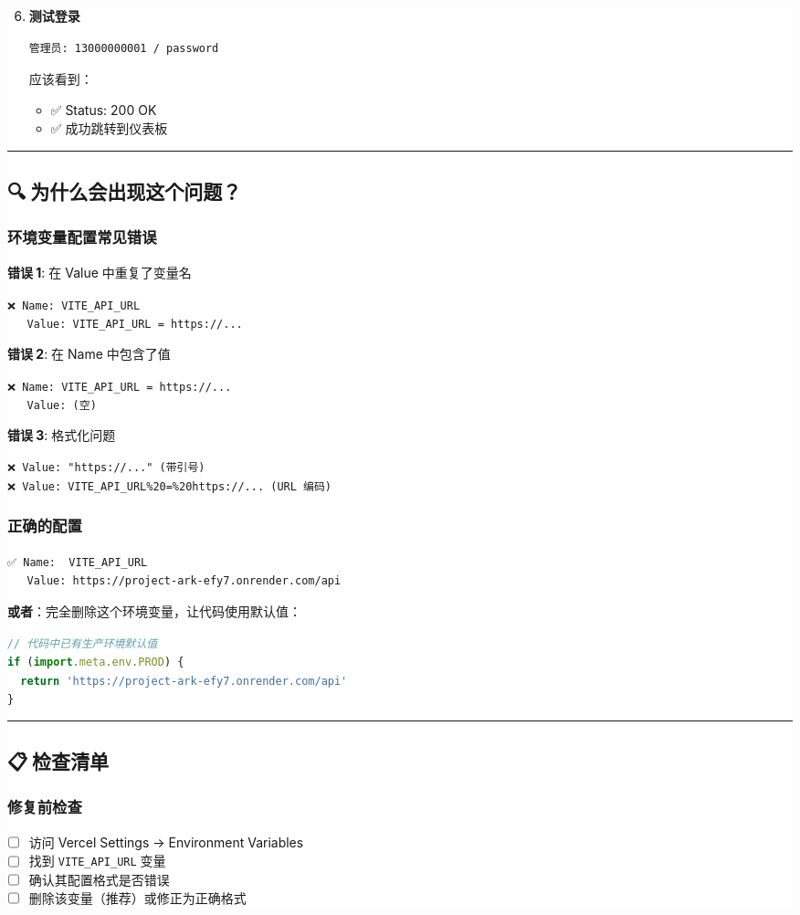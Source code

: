 6. **测试登录**  
   ```
   管理员: 13000000001 / password
   ```
   
   应该看到：
   - ✅ Status: 200 OK
   - ✅ 成功跳转到仪表板

---

## 🔍 为什么会出现这个问题？

### 环境变量配置常见错误

**错误 1**: 在 Value 中重复了变量名
```
❌ Name: VITE_API_URL
   Value: VITE_API_URL = https://...
```

**错误 2**: 在 Name 中包含了值
```
❌ Name: VITE_API_URL = https://...
   Value: (空)
```

**错误 3**: 格式化问题
```
❌ Value: "https://..." (带引号)
❌ Value: VITE_API_URL%20=%20https://... (URL 编码)
```

### 正确的配置

```
✅ Name:  VITE_API_URL
   Value: https://project-ark-efy7.onrender.com/api
```

**或者**：完全删除这个环境变量，让代码使用默认值：

```javascript
// 代码中已有生产环境默认值
if (import.meta.env.PROD) {
  return 'https://project-ark-efy7.onrender.com/api'
}
```

---

## 📋 检查清单

### 修复前检查
- [ ] 访问 Vercel Settings → Environment Variables
- [ ] 找到 `VITE_API_URL` 变量
- [ ] 确认其配置格式是否错误
- [ ] 删除该变量（推荐）或修正为正确格式
